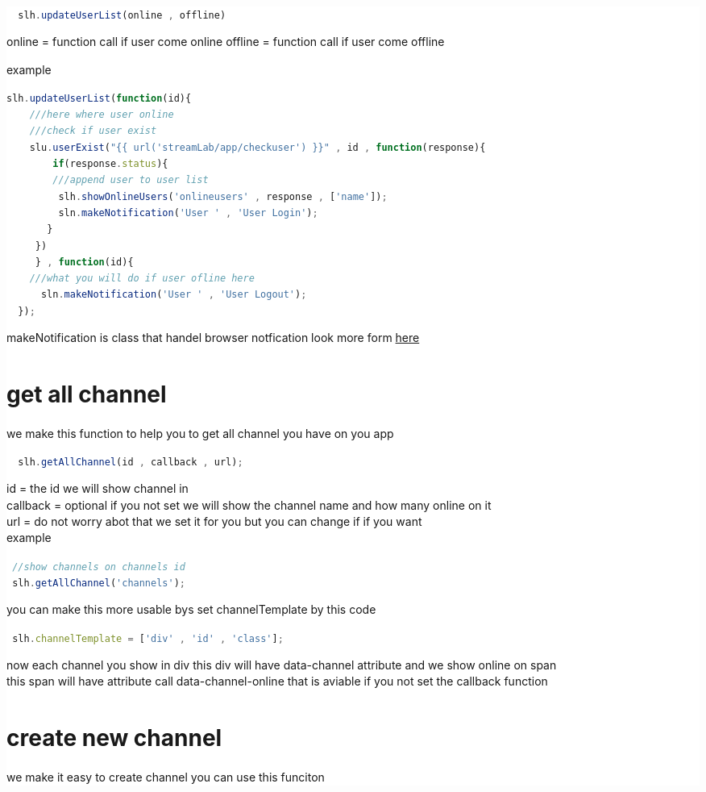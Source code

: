 ```javascript
  slh.updateUserList(online , offline)
```

online = function call if user come online
offline  = function call if user come offline

example

```javascript
slh.updateUserList(function(id){
    ///here where user online
    ///check if user exist 
    slu.userExist("{{ url('streamLab/app/checkuser') }}" , id , function(response){
        if(response.status){
        ///append user to user list
         slh.showOnlineUsers('onlineusers' , response , ['name']);
         sln.makeNotification('User ' , 'User Login');
       }
     })
     } , function(id){
    ///what you will do if user ofline here
      sln.makeNotification('User ' , 'User Logout');
  });
```
makeNotification is class that handel browser notfication look more form <a href="https://github.com/streamlab-io/5dmatweb-streamlab/#browser-notification">here</a>


# get all channel
we make this function to help you to get all channel you have on you app
```javascript
  slh.getAllChannel(id , callback , url);
```
id = the id we will show channel in <br>
callback = optional if you not set we will show the channel name and how many online on it<br>
url = do not worry abot that we set it for you but you can change if if you want<br>
example
 ```javascript
  //show channels on channels id
  slh.getAllChannel('channels');
 ```
 you can make this more usable bys set channelTemplate by this code
 ```javascript
  slh.channelTemplate = ['div' , 'id' , 'class'];
 ```
 now each channel you show in div this div will have data-channel attribute and we show online on span<br>
 this span will have attribute call data-channel-online that is aviable if you not set the callback function<br>
 
 # create new channel
 we make it easy to create channel you can use this funciton
 